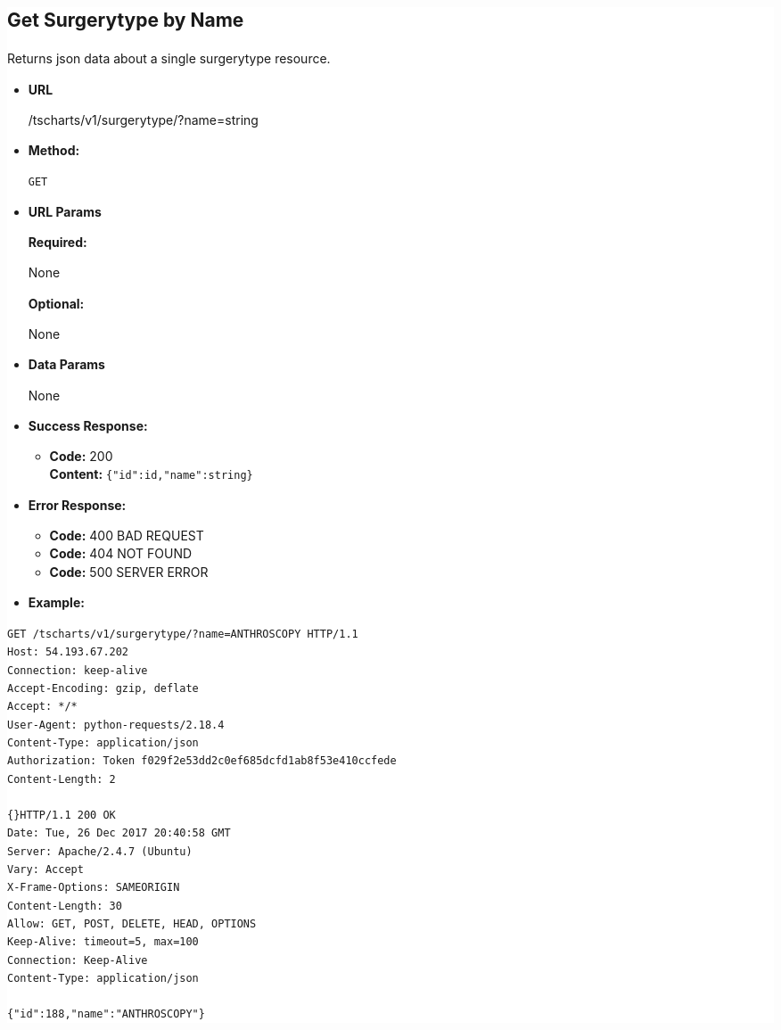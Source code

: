 **Get Surgerytype by Name**
----
  Returns json data about a single surgerytype resource. 

* **URL**

  /tscharts/v1/surgerytype/?name=string

* **Method:**

  `GET`
  
*  **URL Params**

   **Required:**

   None 

   **Optional:**

   None

* **Data Params**

   None

* **Success Response:**

  * **Code:** 200 <br />
    **Content:** `{"id":id,"name":string}`
 
* **Error Response:**

  * **Code:** 400 BAD REQUEST<br />
  * **Code:** 404 NOT FOUND<br />
  * **Code:** 500 SERVER ERROR

* **Example:**

```
GET /tscharts/v1/surgerytype/?name=ANTHROSCOPY HTTP/1.1
Host: 54.193.67.202
Connection: keep-alive
Accept-Encoding: gzip, deflate
Accept: */*
User-Agent: python-requests/2.18.4
Content-Type: application/json
Authorization: Token f029f2e53dd2c0ef685dcfd1ab8f53e410ccfede
Content-Length: 2

{}HTTP/1.1 200 OK
Date: Tue, 26 Dec 2017 20:40:58 GMT
Server: Apache/2.4.7 (Ubuntu)
Vary: Accept
X-Frame-Options: SAMEORIGIN
Content-Length: 30
Allow: GET, POST, DELETE, HEAD, OPTIONS
Keep-Alive: timeout=5, max=100
Connection: Keep-Alive
Content-Type: application/json

{"id":188,"name":"ANTHROSCOPY"}

```
  